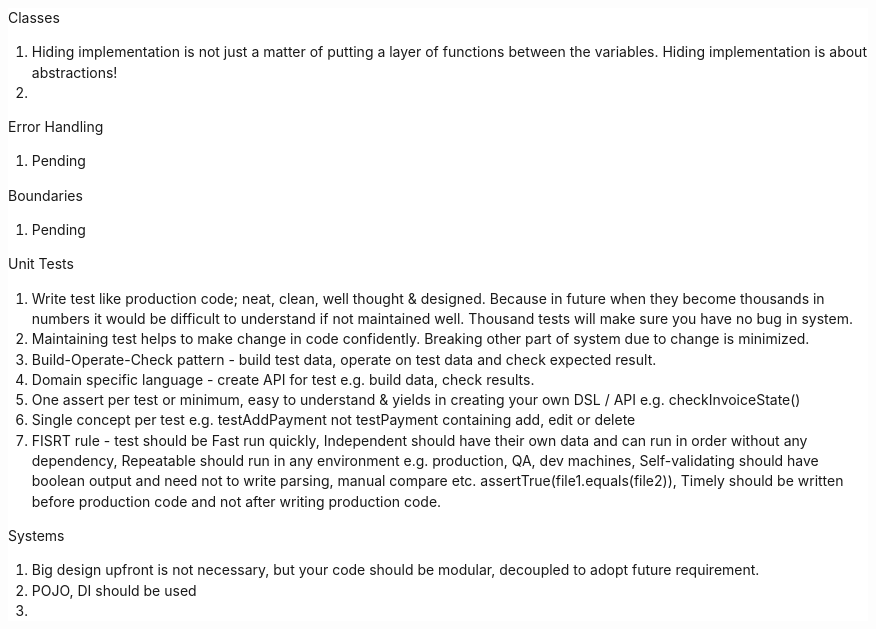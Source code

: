 
Classes
1. Hiding implementation is not just a matter of putting a layer of functions between the variables. Hiding implementation is about abstractions!
2. 

Error Handling
1. Pending


Boundaries
1. Pending


Unit Tests
1. Write test like production code; neat, clean, well thought & designed. Because in future when they become thousands in numbers it would be difficult to understand if not maintained well. Thousand tests will make sure you have no bug in system.
2. Maintaining test helps to make change in code confidently. Breaking other part of system due to change is minimized.
3. Build-Operate-Check pattern - build test data, operate on test data and check expected result.
4. Domain specific language - create API for test e.g. build data, check results.
5. One assert per test or minimum, easy to understand & yields in creating your own DSL / API e.g. checkInvoiceState()
6. Single concept per test e.g. testAddPayment not testPayment containing add, edit or delete
7. FISRT rule - test should be Fast run quickly, Independent should have their own data and can run in order without any dependency, Repeatable should run in any environment e.g. production, QA, dev machines, Self-validating  should have boolean output and need not to write parsing, manual compare etc. assertTrue(file1.equals(file2)), Timely should be written before production code and not after writing production code.


Systems
1. Big design upfront is not necessary, but your code should be modular, decoupled to adopt future requirement.
2. POJO, DI should be used
3.

